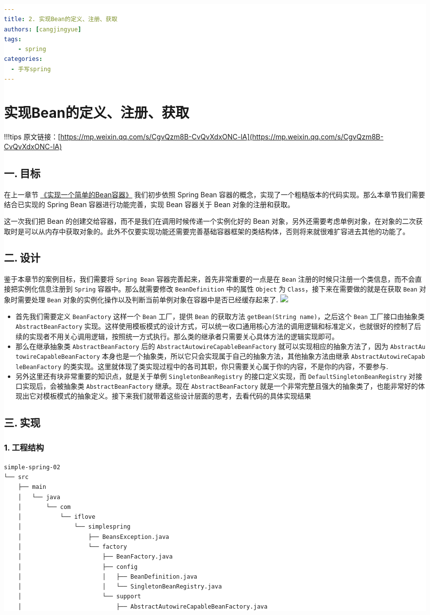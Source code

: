 ```yaml
---
title: 2. 实现Bean的定义、注册、获取
authors: [cangjingyue]
tags: 
    - spring
categories:
  - 手写spring
---
```


# 实现Bean的定义、注册、获取

!!!tips
    原文链接：[https://mp.weixin.qq.com/s/CgvQzm8B-CvQvXdxONC-lA](https://mp.weixin.qq.com/s/CgvQzm8B-CvQvXdxONC-lA)
    
## 一. 目标


在上一章节 [《实现一个简单的Bean容器》](./simple-spring-01.md) 我们初步依照 Spring Bean 容器的概念，实现了一个粗糙版本的代码实现。那么本章节我们需要结合已实现的 Spring Bean 容器进行功能完善，实现 Bean 容器关于 Bean 对象的注册和获取。

这一次我们把 Bean 的创建交给容器，而不是我们在调用时候传递一个实例化好的 Bean 对象，另外还需要考虑单例对象，在对象的二次获取时是可以从内存中获取对象的。此外不仅要实现功能还需要完善基础容器框架的类结构体，否则将来就很难扩容进去其他的功能了。


## 二. 设计

鉴于本章节的案例目标，我们需要将 `Spring Bean` 容器完善起来，首先非常重要的一点是在 `Bean` 注册的时候只注册一个类信息，而不会直接把实例化信息注册到 `Spring` 容器中。那么就需要修改 `BeanDefinition` 中的属性 `Object` 为 `Class`，接下来在需要做的就是在获取 `Bean` 对象时需要处理 `Bean` 对象的实例化操作以及判断当前单例对象在容器中是否已经缓存起来了.
![](https://cangjingyue.oss-cn-hangzhou.aliyuncs.com/2024/11/16/17317284627675.jpg)
* 首先我们需要定义 `BeanFactory` 这样一个 `Bean` 工厂，提供 `Bean` 的获取方法 `getBean(String name)`，之后这个 `Bean` 工厂接口由抽象类 `AbstractBeanFactory` 实现。这样使用模板模式的设计方式，可以统一收口通用核心方法的调用逻辑和标准定义，也就很好的控制了后续的实现者不用关心调用逻辑，按照统一方式执行。那么类的继承者只需要关心具体方法的逻辑实现即可。
* 那么在继承抽象类 `AbstractBeanFactory` 后的 `AbstractAutowireCapableBeanFactory` 就可以实现相应的抽象方法了，因为 `AbstractAutowireCapableBeanFactory` 本身也是一个抽象类，所以它只会实现属于自己的抽象方法，其他抽象方法由继承 `AbstractAutowireCapableBeanFactory` 的类实现。这里就体现了类实现过程中的各司其职，你只需要关心属于你的内容，不是你的内容，不要参与.
* 另外这里还有块非常重要的知识点，就是关于单例 `SingletonBeanRegistry` 的接口定义实现，而 `DefaultSingletonBeanRegistry` 对接口实现后，会被抽象类 `AbstractBeanFactory` 继承。现在 `AbstractBeanFactory` 就是一个非常完整且强大的抽象类了，也能非常好的体现出它对模板模式的抽象定义。接下来我们就带着这些设计层面的思考，去看代码的具体实现结果

## 三. 实现

### 1. 工程结构
```
simple-spring-02
└── src
    ├── main
    │   └── java
    │       └── com
    │           └── iflove
    │               └── simplespring
    │                   ├── BeansException.java
    │                   └── factory
    │                       ├── BeanFactory.java
    │                       ├── config
    │                       │   ├── BeanDefinition.java
    │                       │   └── SingletonBeanRegistry.java
    │                       └── support
    │                           ├── AbstractAutowireCapableBeanFactory.java
```